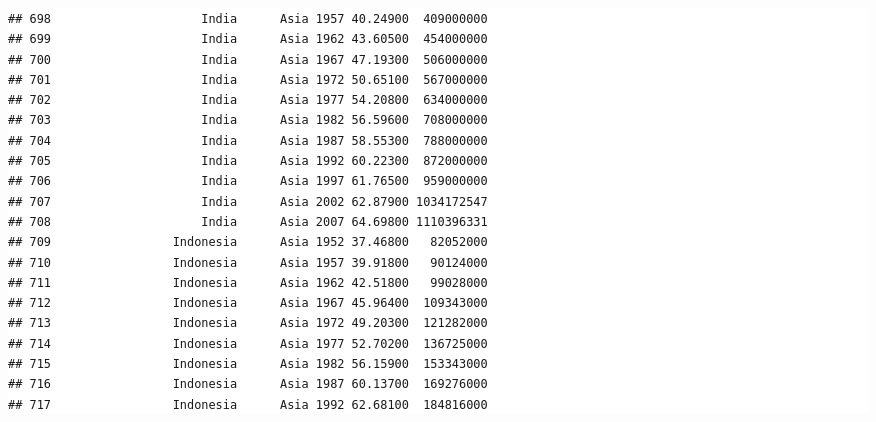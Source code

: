     ## 698                     India      Asia 1957 40.24900  409000000
    ## 699                     India      Asia 1962 43.60500  454000000
    ## 700                     India      Asia 1967 47.19300  506000000
    ## 701                     India      Asia 1972 50.65100  567000000
    ## 702                     India      Asia 1977 54.20800  634000000
    ## 703                     India      Asia 1982 56.59600  708000000
    ## 704                     India      Asia 1987 58.55300  788000000
    ## 705                     India      Asia 1992 60.22300  872000000
    ## 706                     India      Asia 1997 61.76500  959000000
    ## 707                     India      Asia 2002 62.87900 1034172547
    ## 708                     India      Asia 2007 64.69800 1110396331
    ## 709                 Indonesia      Asia 1952 37.46800   82052000
    ## 710                 Indonesia      Asia 1957 39.91800   90124000
    ## 711                 Indonesia      Asia 1962 42.51800   99028000
    ## 712                 Indonesia      Asia 1967 45.96400  109343000
    ## 713                 Indonesia      Asia 1972 49.20300  121282000
    ## 714                 Indonesia      Asia 1977 52.70200  136725000
    ## 715                 Indonesia      Asia 1982 56.15900  153343000
    ## 716                 Indonesia      Asia 1987 60.13700  169276000
    ## 717                 Indonesia      Asia 1992 62.68100  184816000